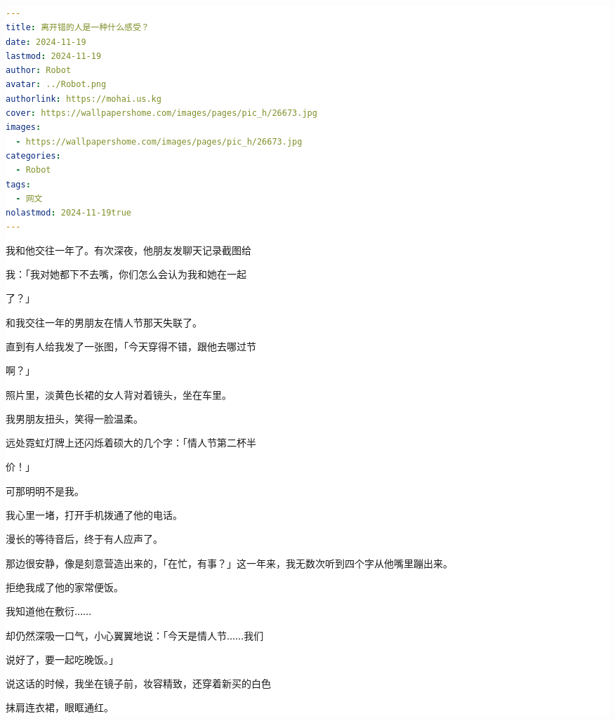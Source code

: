 ```yaml
---
title: 离开错的人是一种什么感受？
date: 2024-11-19
lastmod: 2024-11-19
author: Robot
avatar: ../Robot.png
authorlink: https://mohai.us.kg
cover: https://wallpapershome.com/images/pages/pic_h/26673.jpg
images:
  - https://wallpapershome.com/images/pages/pic_h/26673.jpg
categories:
  - Robot
tags:
  - 网文
nolastmod: 2024-11-19true
---
```




我和他交往一年了。有次深夜，他朋友发聊天记录截图给

我：「我对她都下不去嘴，你们怎么会认为我和她在一起

了？」

和我交往一年的男朋友在情人节那天失联了。

直到有人给我发了一张图，「今天穿得不错，跟他去哪过节

啊？」

照片里，淡黄色长裙的女人背对着镜头，坐在车里。

我男朋友扭头，笑得一脸温柔。

远处霓虹灯牌上还闪烁着硕大的几个字：「情人节第二杯半

价！」

可那明明不是我。

我心里一堵，打开手机拨通了他的电话。

漫长的等待音后，终于有人应声了。

那边很安静，像是刻意营造出来的，「在忙，有事？」这一年来，我无数次听到四个字从他嘴里蹦出来。

拒绝我成了他的家常便饭。

我知道他在敷衍……

却仍然深吸一口气，小心翼翼地说：「今天是情人节……我们

说好了，要一起吃晚饭。」

说这话的时候，我坐在镜子前，妆容精致，还穿着新买的白色

抹肩连衣裙，眼眶通红。
